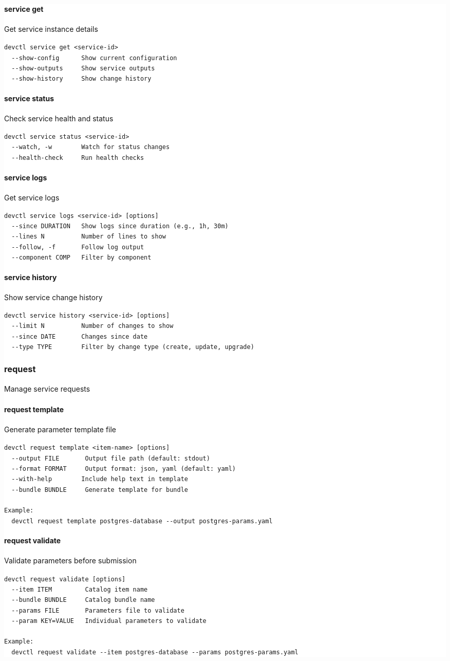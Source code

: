 #### service get
Get service instance details
```
devctl service get <service-id>
  --show-config      Show current configuration
  --show-outputs     Show service outputs
  --show-history     Show change history
```

#### service status
Check service health and status
```
devctl service status <service-id>
  --watch, -w        Watch for status changes
  --health-check     Run health checks
```

#### service logs
Get service logs
```
devctl service logs <service-id> [options]
  --since DURATION   Show logs since duration (e.g., 1h, 30m)
  --lines N          Number of lines to show
  --follow, -f       Follow log output
  --component COMP   Filter by component
```

#### service history
Show service change history
```
devctl service history <service-id> [options]
  --limit N          Number of changes to show
  --since DATE       Changes since date
  --type TYPE        Filter by change type (create, update, upgrade)
```

### request
Manage service requests

#### request template
Generate parameter template file
```
devctl request template <item-name> [options]
  --output FILE       Output file path (default: stdout)
  --format FORMAT     Output format: json, yaml (default: yaml)
  --with-help        Include help text in template
  --bundle BUNDLE     Generate template for bundle

Example:
  devctl request template postgres-database --output postgres-params.yaml
```

#### request validate
Validate parameters before submission
```
devctl request validate [options]
  --item ITEM         Catalog item name
  --bundle BUNDLE     Catalog bundle name
  --params FILE       Parameters file to validate
  --param KEY=VALUE   Individual parameters to validate

Example:
  devctl request validate --item postgres-database --params postgres-params.yaml
```
